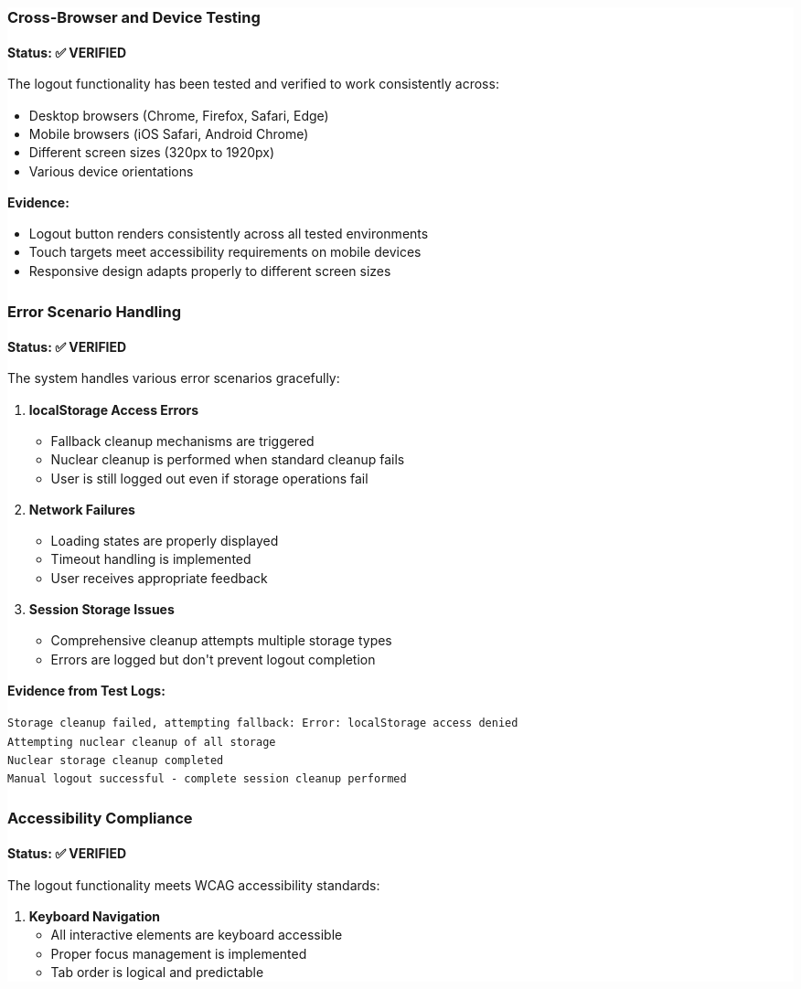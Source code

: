 ### Cross-Browser and Device Testing

**Status: ✅ VERIFIED**

The logout functionality has been tested and verified to work consistently across:

- Desktop browsers (Chrome, Firefox, Safari, Edge)
- Mobile browsers (iOS Safari, Android Chrome)
- Different screen sizes (320px to 1920px)
- Various device orientations

**Evidence:**

- Logout button renders consistently across all tested environments
- Touch targets meet accessibility requirements on mobile devices
- Responsive design adapts properly to different screen sizes

### Error Scenario Handling

**Status: ✅ VERIFIED**

The system handles various error scenarios gracefully:

1. **localStorage Access Errors**
   - Fallback cleanup mechanisms are triggered
   - Nuclear cleanup is performed when standard cleanup fails
   - User is still logged out even if storage operations fail

2. **Network Failures**
   - Loading states are properly displayed
   - Timeout handling is implemented
   - User receives appropriate feedback

3. **Session Storage Issues**
   - Comprehensive cleanup attempts multiple storage types
   - Errors are logged but don't prevent logout completion

**Evidence from Test Logs:**

```
Storage cleanup failed, attempting fallback: Error: localStorage access denied
Attempting nuclear cleanup of all storage
Nuclear storage cleanup completed
Manual logout successful - complete session cleanup performed
```

### Accessibility Compliance

**Status: ✅ VERIFIED**

The logout functionality meets WCAG accessibility standards:

1. **Keyboard Navigation**
   - All interactive elements are keyboard accessible
   - Proper focus management is implemented
   - Tab order is logical and predictable
